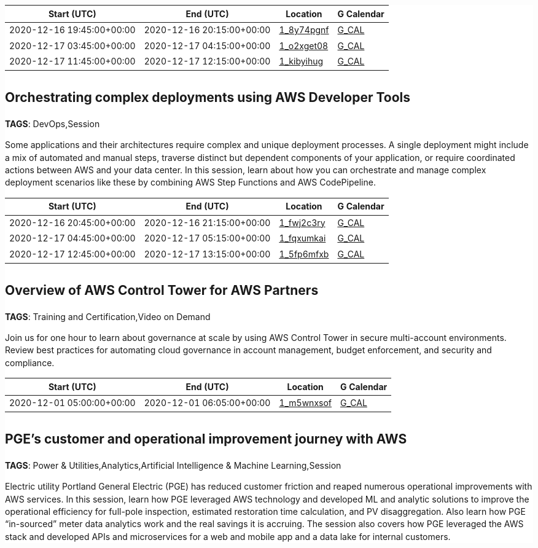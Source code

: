 | Start (UTC) | End (UTC) | Location | G Calendar |
|-------------|-----------|----------|------------|
| 2020-12-16 19:45:00+00:00 | 2020-12-16 20:15:00+00:00 | [1_8y74pgnf](https://virtual.awsevents.com/media/1_8y74pgnf) | [G_CAL](https://www.google.com/calendar/render?action=TEMPLATE&text=re:Invent+2020+-+Optimizing+protection+for+AWS+service+workloads+at+petabyte+scale+&+beyond+(sponsored+by+Commvault)&location=https://virtual.awsevents.com/media/1_8y74pgnf&dates=20201216T194500Z%2F20201216T201500Z) |
| 2020-12-17 03:45:00+00:00 | 2020-12-17 04:15:00+00:00 | [1_o2xget08](https://virtual.awsevents.com/media/1_o2xget08) | [G_CAL](https://www.google.com/calendar/render?action=TEMPLATE&text=re:Invent+2020+-+Optimizing+protection+for+AWS+service+workloads+at+petabyte+scale+&+beyond+(sponsored+by+Commvault)&location=https://virtual.awsevents.com/media/1_o2xget08&dates=20201217T034500Z%2F20201217T041500Z) |
| 2020-12-17 11:45:00+00:00 | 2020-12-17 12:15:00+00:00 | [1_kibyihug](https://virtual.awsevents.com/media/1_kibyihug) | [G_CAL](https://www.google.com/calendar/render?action=TEMPLATE&text=re:Invent+2020+-+Optimizing+protection+for+AWS+service+workloads+at+petabyte+scale+&+beyond+(sponsored+by+Commvault)&location=https://virtual.awsevents.com/media/1_kibyihug&dates=20201217T114500Z%2F20201217T121500Z) |
## Orchestrating complex deployments using AWS Developer Tools
**TAGS**: DevOps,Session

Some applications and their architectures require complex and unique deployment processes. A single deployment might include a mix of automated and manual steps, traverse distinct but dependent components of your application, or require coordinated actions between AWS and your data center. In this session, learn about how you can orchestrate and manage complex deployment scenarios like these by combining AWS Step Functions and AWS CodePipeline.

| Start (UTC) | End (UTC) | Location | G Calendar |
|-------------|-----------|----------|------------|
| 2020-12-16 20:45:00+00:00 | 2020-12-16 21:15:00+00:00 | [1_fwj2c3ry](https://virtual.awsevents.com/media/1_fwj2c3ry) | [G_CAL](https://www.google.com/calendar/render?action=TEMPLATE&text=re:Invent+2020+-+Orchestrating+complex+deployments+using+AWS+Developer+Tools&location=https://virtual.awsevents.com/media/1_fwj2c3ry&dates=20201216T204500Z%2F20201216T211500Z) |
| 2020-12-17 04:45:00+00:00 | 2020-12-17 05:15:00+00:00 | [1_fqxumkai](https://virtual.awsevents.com/media/1_fqxumkai) | [G_CAL](https://www.google.com/calendar/render?action=TEMPLATE&text=re:Invent+2020+-+Orchestrating+complex+deployments+using+AWS+Developer+Tools&location=https://virtual.awsevents.com/media/1_fqxumkai&dates=20201217T044500Z%2F20201217T051500Z) |
| 2020-12-17 12:45:00+00:00 | 2020-12-17 13:15:00+00:00 | [1_5fp6mfxb](https://virtual.awsevents.com/media/1_5fp6mfxb) | [G_CAL](https://www.google.com/calendar/render?action=TEMPLATE&text=re:Invent+2020+-+Orchestrating+complex+deployments+using+AWS+Developer+Tools&location=https://virtual.awsevents.com/media/1_5fp6mfxb&dates=20201217T124500Z%2F20201217T131500Z) |
## Overview of AWS Control Tower for AWS Partners
**TAGS**: Training and Certification,Video on Demand


  Join us
  for one hour to learn about governance at scale by using AWS Control Tower in
  secure multi-account environments. Review best practices for automating cloud
  governance in account management, budget enforcement, and security and
  compliance.

| Start (UTC) | End (UTC) | Location | G Calendar |
|-------------|-----------|----------|------------|
| 2020-12-01 05:00:00+00:00 | 2020-12-01 06:05:00+00:00 | [1_m5wnxsof](https://virtual.awsevents.com/media/1_m5wnxsof) | [G_CAL](https://www.google.com/calendar/render?action=TEMPLATE&text=re:Invent+2020+-+Overview+of+AWS+Control+Tower+for+AWS+Partners&location=https://virtual.awsevents.com/media/1_m5wnxsof&dates=20201201T050000Z%2F20201201T060500Z) |
## PGE’s customer and operational improvement journey with AWS
**TAGS**: Power & Utilities,Analytics,Artificial Intelligence & Machine Learning,Session


  Electric utility Portland General Electric (PGE) has reduced customer friction and
  reaped numerous operational improvements with AWS services. In this session,
  learn how PGE leveraged AWS technology and developed ML and analytic
  solutions to improve the operational efficiency for full-pole inspection,
  estimated restoration time calculation, and PV disaggregation. Also learn how
  PGE “in-sourced” meter data analytics work and the real savings it is
  accruing. The session also covers how PGE leveraged the AWS stack and
  developed APIs and microservices for a web and mobile app and a data lake for
  internal customers.
